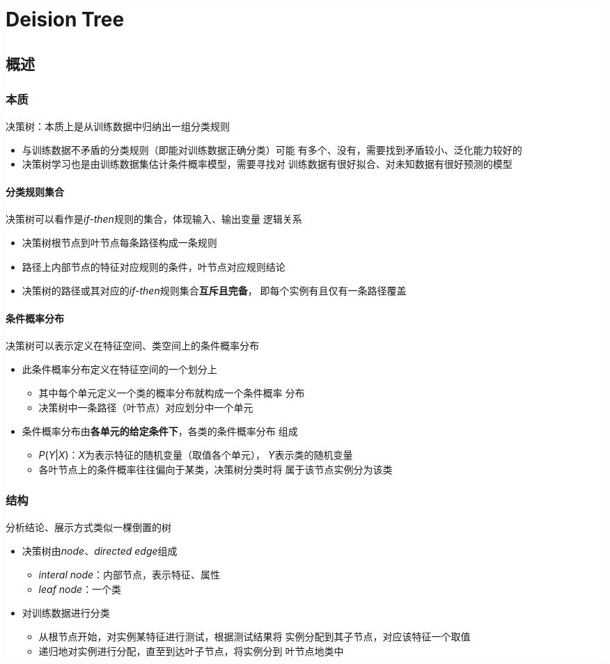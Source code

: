 #	Deision Tree

##	概述

###	本质

决策树：本质上是从训练数据中归纳出一组分类规则

-	与训练数据不矛盾的分类规则（即能对训练数据正确分类）可能
	有多个、没有，需要找到矛盾较小、泛化能力较好的
-	决策树学习也是由训练数据集估计条件概率模型，需要寻找对
	训练数据有很好拟合、对未知数据有很好预测的模型

####	分类规则集合

决策树可以看作是*if-then*规则的集合，体现输入、输出变量
逻辑关系

-	决策树根节点到叶节点每条路径构成一条规则

-	路径上内部节点的特征对应规则的条件，叶节点对应规则结论

-	决策树的路径或其对应的*if-then*规则集合**互斥且完备**，
	即每个实例有且仅有一条路径覆盖

####	条件概率分布

决策树可以表示定义在特征空间、类空间上的条件概率分布

-	此条件概率分布定义在特征空间的一个划分上

	-	其中每个单元定义一个类的概率分布就构成一个条件概率
		分布
	-	决策树中一条路径（叶节点）对应划分中一个单元

-	条件概率分布由**各单元的给定条件下**，各类的条件概率分布
	组成

	-	$P(Y|X)$：$X$为表示特征的随机变量（取值各个单元），
		$Y$表示类的随机变量
	-	各叶节点上的条件概率往往偏向于某类，决策树分类时将
		属于该节点实例分为该类

###	结构

分析结论、展示方式类似一棵倒置的树

-	决策树由*node*、*directed edge*组成
	-	*interal node*：内部节点，表示特征、属性
	-	*leaf node*：一个类

-	对训练数据进行分类
	-	从根节点开始，对实例某特征进行测试，根据测试结果将
		实例分配到其子节点，对应该特征一个取值
	-	递归地对实例进行分配，直至到达叶子节点，将实例分到
		叶节点地类中
